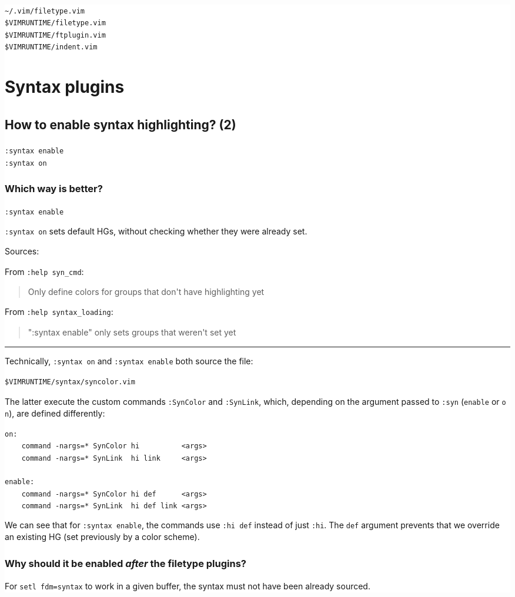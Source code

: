     ~/.vim/filetype.vim
    $VIMRUNTIME/filetype.vim
    $VIMRUNTIME/ftplugin.vim
    $VIMRUNTIME/indent.vim

##
# Syntax plugins
## How to enable syntax highlighting?  (2)

    :syntax enable
    :syntax on

### Which way is better?

    :syntax enable

`:syntax on` sets default HGs, without checking whether they were already set.

Sources:

From `:help syn_cmd`:

   > Only define colors for groups that don't have highlighting yet

From `:help syntax_loading`:

   > ":syntax enable" only sets groups that weren't set yet

---

Technically, `:syntax on` and `:syntax enable` both source the file:

    $VIMRUNTIME/syntax/syncolor.vim

The latter execute the custom commands `:SynColor` and `:SynLink`, which,
depending on the argument passed to `:syn` (`enable` or `on`), are defined
differently:

    on:
        command -nargs=* SynColor hi          <args>
        command -nargs=* SynLink  hi link     <args>

    enable:
        command -nargs=* SynColor hi def      <args>
        command -nargs=* SynLink  hi def link <args>

We can see that for `:syntax enable`, the commands use `:hi def` instead of just
`:hi`.
The `def` argument prevents that we override an existing HG (set previously by a
color scheme).

### Why should it be enabled *after* the filetype plugins?

For `setl fdm=syntax` to  work in a given buffer, the syntax  must not have been
already sourced.
